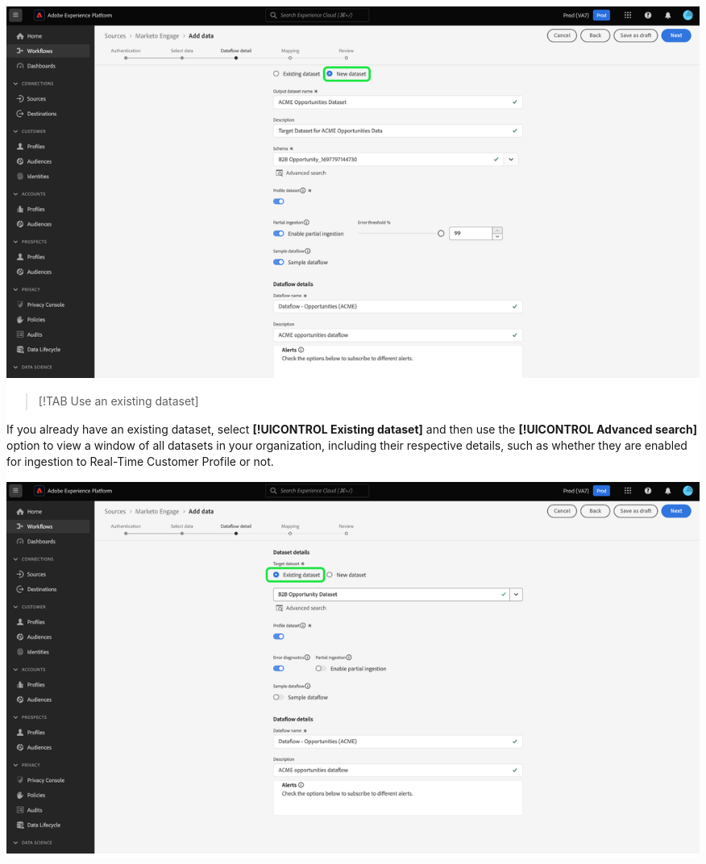 ![The new dataset selection interface.](../../../../images/tutorials/create/marketo/new-dataset.png)

>[!TAB Use an existing dataset]

If you already have an existing dataset, select **[!UICONTROL Existing dataset]** and then use the **[!UICONTROL Advanced search]** option to view a window of all datasets in your organization, including their respective details, such as whether they are enabled for ingestion to Real-Time Customer Profile or not.

![The existing dataset selection interface.](../../../../images/tutorials/create/marketo/existing-dataset.png)
